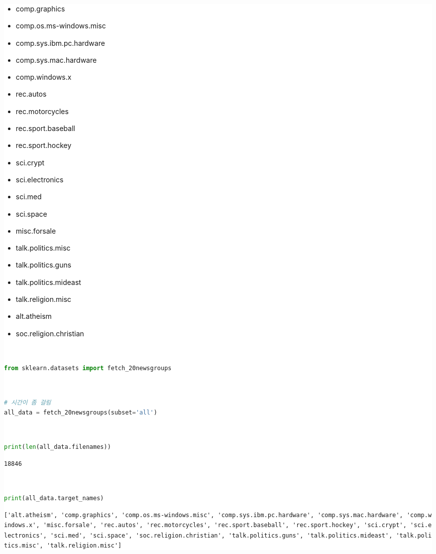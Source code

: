 
- comp.graphics
- comp.os.ms-windows.misc
- comp.sys.ibm.pc.hardware
- comp.sys.mac.hardware
- comp.windows.x


- rec.autos
- rec.motorcycles
- rec.sport.baseball
- rec.sport.hockey


- sci.crypt
- sci.electronics
- sci.med
- sci.space


- misc.forsale


- talk.politics.misc
- talk.politics.guns
- talk.politics.mideast


- talk.religion.misc
- alt.atheism
- soc.religion.christian


<br>

```python
from sklearn.datasets import fetch_20newsgroups
```

<br>

```python
# 시간이 좀 걸림
all_data = fetch_20newsgroups(subset='all')
```

<br>

```python
print(len(all_data.filenames))
```

    18846

<br>

```python
print(all_data.target_names)
```

    ['alt.atheism', 'comp.graphics', 'comp.os.ms-windows.misc', 'comp.sys.ibm.pc.hardware', 'comp.sys.mac.hardware', 'comp.windows.x', 'misc.forsale', 'rec.autos', 'rec.motorcycles', 'rec.sport.baseball', 'rec.sport.hockey', 'sci.crypt', 'sci.electronics', 'sci.med', 'sci.space', 'soc.religion.christian', 'talk.politics.guns', 'talk.politics.mideast', 'talk.politics.misc', 'talk.religion.misc']
